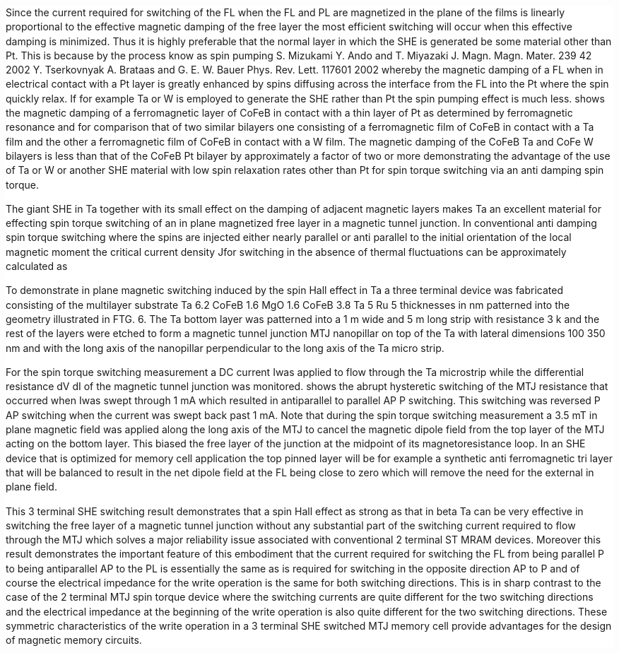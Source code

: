 Since the current required for switching of the FL when the FL and PL are magnetized in the plane of the films is linearly proportional to the effective magnetic damping of the free layer the most efficient switching will occur when this effective damping is minimized. Thus it is highly preferable that the normal layer in which the SHE is generated be some material other than Pt. This is because by the process know as spin pumping S. Mizukami Y. Ando and T. Miyazaki J. Magn. Magn. Mater. 239 42 2002 Y. Tserkovnyak A. Brataas and G. E. W. Bauer Phys. Rev. Lett. 117601 2002 whereby the magnetic damping of a FL when in electrical contact with a Pt layer is greatly enhanced by spins diffusing across the interface from the FL into the Pt where the spin quickly relax. If for example Ta or W is employed to generate the SHE rather than Pt the spin pumping effect is much less. shows the magnetic damping of a ferromagnetic layer of CoFeB in contact with a thin layer of Pt as determined by ferromagnetic resonance and for comparison that of two similar bilayers one consisting of a ferromagnetic film of CoFeB in contact with a Ta film and the other a ferromagnetic film of CoFeB in contact with a W film. The magnetic damping of the CoFeB Ta and CoFe W bilayers is less than that of the CoFeB Pt bilayer by approximately a factor of two or more demonstrating the advantage of the use of Ta or W or another SHE material with low spin relaxation rates other than Pt for spin torque switching via an anti damping spin torque.

The giant SHE in Ta together with its small effect on the damping of adjacent magnetic layers makes Ta an excellent material for effecting spin torque switching of an in plane magnetized free layer in a magnetic tunnel junction. In conventional anti damping spin torque switching where the spins are injected either nearly parallel or anti parallel to the initial orientation of the local magnetic moment the critical current density Jfor switching in the absence of thermal fluctuations can be approximately calculated as

To demonstrate in plane magnetic switching induced by the spin Hall effect in Ta a three terminal device was fabricated consisting of the multilayer substrate Ta 6.2 CoFeB 1.6 MgO 1.6 CoFeB 3.8 Ta 5 Ru 5 thicknesses in nm patterned into the geometry illustrated in FTG. 6. The Ta bottom layer was patterned into a 1 m wide and 5 m long strip with resistance 3 k and the rest of the layers were etched to form a magnetic tunnel junction MTJ nanopillar on top of the Ta with lateral dimensions 100 350 nm and with the long axis of the nanopillar perpendicular to the long axis of the Ta micro strip.

For the spin torque switching measurement a DC current Iwas applied to flow through the Ta microstrip while the differential resistance dV dI of the magnetic tunnel junction was monitored. shows the abrupt hysteretic switching of the MTJ resistance that occurred when Iwas swept through 1 mA which resulted in antiparallel to parallel AP P switching. This switching was reversed P AP switching when the current was swept back past 1 mA. Note that during the spin torque switching measurement a 3.5 mT in plane magnetic field was applied along the long axis of the MTJ to cancel the magnetic dipole field from the top layer of the MTJ acting on the bottom layer. This biased the free layer of the junction at the midpoint of its magnetoresistance loop. In an SHE device that is optimized for memory cell application the top pinned layer will be for example a synthetic anti ferromagnetic tri layer that will be balanced to result in the net dipole field at the FL being close to zero which will remove the need for the external in plane field.

This 3 terminal SHE switching result demonstrates that a spin Hall effect as strong as that in beta Ta can be very effective in switching the free layer of a magnetic tunnel junction without any substantial part of the switching current required to flow through the MTJ which solves a major reliability issue associated with conventional 2 terminal ST MRAM devices. Moreover this result demonstrates the important feature of this embodiment that the current required for switching the FL from being parallel P to being antiparallel AP to the PL is essentially the same as is required for switching in the opposite direction AP to P and of course the electrical impedance for the write operation is the same for both switching directions. This is in sharp contrast to the case of the 2 terminal MTJ spin torque device where the switching currents are quite different for the two switching directions and the electrical impedance at the beginning of the write operation is also quite different for the two switching directions. These symmetric characteristics of the write operation in a 3 terminal SHE switched MTJ memory cell provide advantages for the design of magnetic memory circuits.
